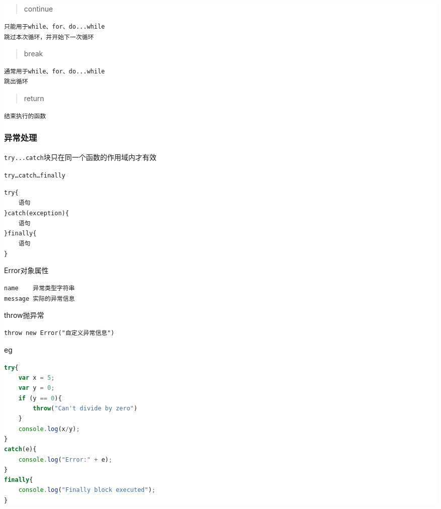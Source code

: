> continue

```
只能用于while、for、do...while
跳过本次循环，并开始下一次循环
```

> break

```
通常用于while、for、do...while
跳出循环
```

> return

```
结束执行的函数
```

### 异常处理

`try...catch`块只在同一个函数的作用域内才有效

`try…catch…finally`

```
try{
    语句
}catch(exception){
    语句
}finally{
   	语句
}
```

Error对象属性

```
name	异常类型字符串
message	实际的异常信息
```

throw抛异常

```
throw new Error("自定义异常信息")
```
eg

```javascript
try{
    var x = 5;
    var y = 0;
    if (y == 0){
        throw("Can't divide by zero")
    }
    console.log(x/y);
}
catch(e){
    console.log("Error:" + e);
}
finally{
    console.log("Finally block executed");
}
```
